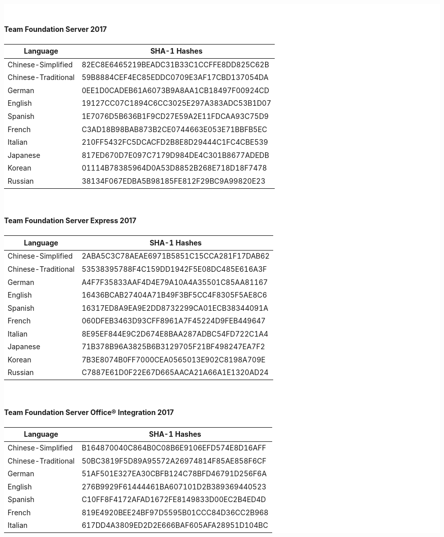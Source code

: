 </br>


#### Team Foundation Server 2017  

| Language |  SHA-1 Hashes |                                      
| ------------------------------- | -----------------------------------------
|Chinese-Simplified | 82EC8E6465219BEADC31B33C1CCFFE8DD825C62B
|Chinese-Traditional | 59B8884CEF4EC85EDDC0709E3AF17CBD137054DA
|German | 0EE1D0CADEB61A6073B9A8AA1CB18497F00924CD
|English | 19127CC07C1894C6CC3025E297A383ADC53B1D07
|Spanish | 1E7076D5B636B1F9CD27E59A2E11FDCAA93C75D9
|French | C3AD18B98BAB873B2CE0744663E053E71BBFB5EC
|Italian | 210FF5432FC5DCACFD2B8E8D29444C1FC4CBE539
|Japanese | 817ED670D7E097C7179D984DE4C301B8677ADEDB
|Korean | 01114B78385964D0A53D8852B268E718D18F7478
|Russian | 38134F067EDBA5B98185FE812F29BC9A99820E23

</br>

#### Team Foundation Server Express 2017

| Language |  SHA-1 Hashes |                                      
| ------------------------------- | -----------------------------------------  
|Chinese-Simplified | 2ABA5C3C78AEAE6971B5851C15CCA281F17DAB62
|Chinese-Traditional | 53538395788F4C159DD1942F5E08DC485E616A3F
|German | A4F7F35833AAF4D4E79A10A4A35501C85AA81167
|English | 16436BCAB27404A71B49F3BF5CC4F8305F5AE8C6
|Spanish | 16317ED8A9EA9E2DD8732299CA01ECB38344091A
|French | 060DFEB3463D93CFF8961A7F45224D9FEB449647
|Italian | 8E95EF844E9C2D674E8BAA287ADBC54FD722C1A4
|Japanese | 71B378B96A3825B6B3129705F21BF498247EA7F2
|Korean | 7B3E8074B0FF7000CEA0565013E902C8198A709E
|Russian | C7887E61D0F22E67D665AACA21A66A1E1320AD24

</br>

#### Team Foundation Server Office® Integration 2017

| Language |  SHA-1 Hashes |                                      
| ------------------------------- | -----------------------------------------
|Chinese-Simplified | B164870040C864B0C08B6E9106EFD574E8D16AFF
|Chinese-Traditional | 50BC3819F5D89A95572A26974814F85AE858F6CF
|German | 51AF501E327EA30CBFB124C78BFD46791D256F6A
|English | 276B9929F61444461BA607101D2B389369440523
|Spanish | C10FF8F4172AFAD1672FE8149833D00EC2B4ED4D
|French | 819E4920BEE24BF97D5595B01CCC84D36CC2B968
|Italian | 617DD4A3809ED2D2E666BAF605AFA28951D104BC